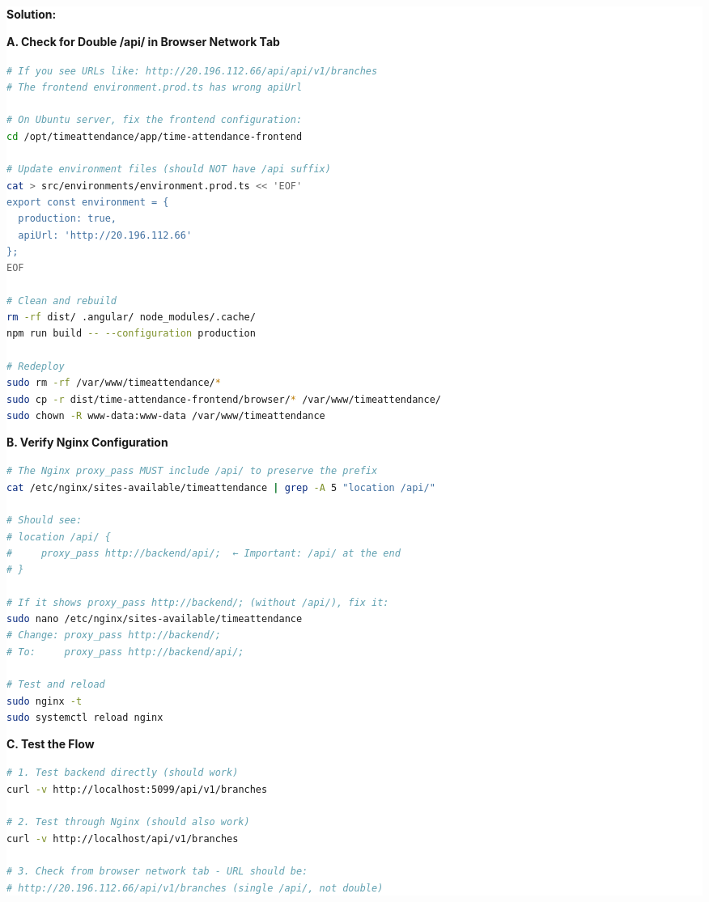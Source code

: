 **Solution:**

**A. Check for Double /api/ in Browser Network Tab**
```bash
# If you see URLs like: http://20.196.112.66/api/api/v1/branches
# The frontend environment.prod.ts has wrong apiUrl

# On Ubuntu server, fix the frontend configuration:
cd /opt/timeattendance/app/time-attendance-frontend

# Update environment files (should NOT have /api suffix)
cat > src/environments/environment.prod.ts << 'EOF'
export const environment = {
  production: true,
  apiUrl: 'http://20.196.112.66'
};
EOF

# Clean and rebuild
rm -rf dist/ .angular/ node_modules/.cache/
npm run build -- --configuration production

# Redeploy
sudo rm -rf /var/www/timeattendance/*
sudo cp -r dist/time-attendance-frontend/browser/* /var/www/timeattendance/
sudo chown -R www-data:www-data /var/www/timeattendance
```

**B. Verify Nginx Configuration**
```bash
# The Nginx proxy_pass MUST include /api/ to preserve the prefix
cat /etc/nginx/sites-available/timeattendance | grep -A 5 "location /api/"

# Should see:
# location /api/ {
#     proxy_pass http://backend/api/;  ← Important: /api/ at the end
# }

# If it shows proxy_pass http://backend/; (without /api/), fix it:
sudo nano /etc/nginx/sites-available/timeattendance
# Change: proxy_pass http://backend/;
# To:     proxy_pass http://backend/api/;

# Test and reload
sudo nginx -t
sudo systemctl reload nginx
```

**C. Test the Flow**
```bash
# 1. Test backend directly (should work)
curl -v http://localhost:5099/api/v1/branches

# 2. Test through Nginx (should also work)
curl -v http://localhost/api/v1/branches

# 3. Check from browser network tab - URL should be:
# http://20.196.112.66/api/v1/branches (single /api/, not double)
```
